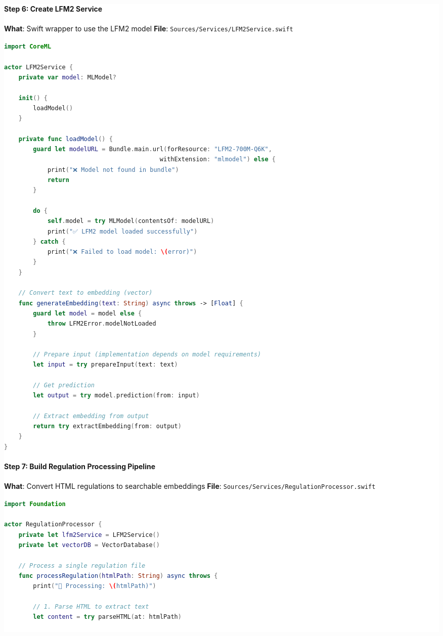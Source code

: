 #### Step 6: Create LFM2 Service
**What**: Swift wrapper to use the LFM2 model
**File**: `Sources/Services/LFM2Service.swift`

```swift
import CoreML

actor LFM2Service {
    private var model: MLModel?
    
    init() {
        loadModel()
    }
    
    private func loadModel() {
        guard let modelURL = Bundle.main.url(forResource: "LFM2-700M-Q6K", 
                                           withExtension: "mlmodel") else {
            print("❌ Model not found in bundle")
            return
        }
        
        do {
            self.model = try MLModel(contentsOf: modelURL)
            print("✅ LFM2 model loaded successfully")
        } catch {
            print("❌ Failed to load model: \(error)")
        }
    }
    
    // Convert text to embedding (vector)
    func generateEmbedding(text: String) async throws -> [Float] {
        guard let model = model else {
            throw LFM2Error.modelNotLoaded
        }
        
        // Prepare input (implementation depends on model requirements)
        let input = try prepareInput(text: text)
        
        // Get prediction
        let output = try model.prediction(from: input)
        
        // Extract embedding from output
        return try extractEmbedding(from: output)
    }
}
```

#### Step 7: Build Regulation Processing Pipeline
**What**: Convert HTML regulations to searchable embeddings
**File**: `Sources/Services/RegulationProcessor.swift`

```swift
import Foundation

actor RegulationProcessor {
    private let lfm2Service = LFM2Service()
    private let vectorDB = VectorDatabase()
    
    // Process a single regulation file
    func processRegulation(htmlPath: String) async throws {
        print("📄 Processing: \(htmlPath)")
        
        // 1. Parse HTML to extract text
        let content = try parseHTML(at: htmlPath)
        
```